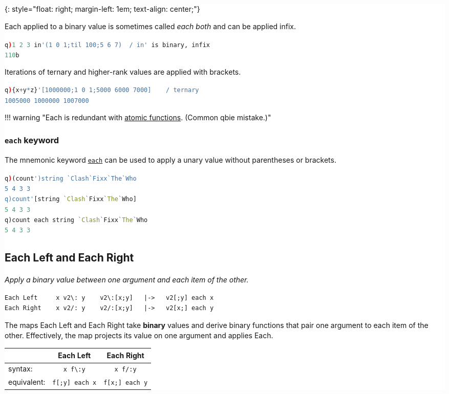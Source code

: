 {: style="float: right; margin-left: 1em; text-align: center;"}

Each applied to a binary value is sometimes called _each both_ and can be applied infix.

```q
q)1 2 3 in'(1 0 1;til 100;5 6 7)  / in' is binary, infix
110b
```

Iterations of ternary and higher-rank values are applied with brackets.

```q
q){x+y*z}'[1000000;1 0 1;5000 6000 7000]    / ternary
1005000 1000000 1007000
```

!!! warning "Each is redundant with [atomic functions](../basics/atomic.md). (Common qbie mistake.)"


### `each` keyword

The mnemonic keyword [`each`](each.md) can be used to apply a unary value without parentheses or brackets.

```q
q)(count')string `Clash`Fixx`The`Who
5 4 3 3
q)count'[string `Clash`Fixx`The`Who]
5 4 3 3
q)count each string `Clash`Fixx`The`Who
5 4 3 3
```


## Each Left and Each Right

_Apply a binary value between one argument and each item of the other._

```syntax
Each Left     x v2\: y    v2\:[x;y]   |->   v2[;y] each x
Each Right    x v2/: y    v2/:[x;y]   |->   v2[x;] each y
```

The maps Each Left and Each Right take **binary** values and derive binary functions that pair one argument to each item of the other. Effectively, the map projects its value on one argument and applies Each.

&nbsp;      | Each Left                        | Each Right
------------|:--------------------------------:|:-----------------:
syntax:     | `x f\:y`                         |  `x f/:y`
equivalent: | `f[;y] each x`                      | `f[x;] each y`